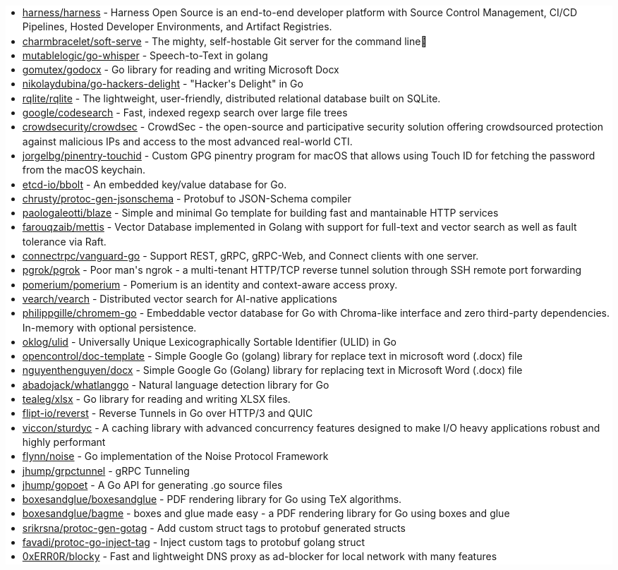 - [harness/harness](https://github.com/harness/harness) - Harness Open Source is an end-to-end developer platform with Source Control Management, CI/CD Pipelines, Hosted Developer Environments, and Artifact Registries.
- [charmbracelet/soft-serve](https://github.com/charmbracelet/soft-serve) - The mighty, self-hostable Git server for the command line🍦
- [mutablelogic/go-whisper](https://github.com/mutablelogic/go-whisper) - Speech-to-Text in golang
- [gomutex/godocx](https://github.com/gomutex/godocx) - Go library for reading and writing Microsoft Docx
- [nikolaydubina/go-hackers-delight](https://github.com/nikolaydubina/go-hackers-delight) - "Hacker's Delight" in Go
- [rqlite/rqlite](https://github.com/rqlite/rqlite) - The lightweight, user-friendly, distributed relational database built on SQLite.
- [google/codesearch](https://github.com/google/codesearch) - Fast, indexed regexp search over large file trees
- [crowdsecurity/crowdsec](https://github.com/crowdsecurity/crowdsec) - CrowdSec - the open-source and participative security solution offering crowdsourced protection against malicious IPs and access to the most advanced real-world CTI.
- [jorgelbg/pinentry-touchid](https://github.com/jorgelbg/pinentry-touchid) - Custom GPG pinentry program for macOS that allows using Touch ID for fetching the password from the macOS keychain.
- [etcd-io/bbolt](https://github.com/etcd-io/bbolt) - An embedded key/value database for Go.
- [chrusty/protoc-gen-jsonschema](https://github.com/chrusty/protoc-gen-jsonschema) - Protobuf to JSON-Schema compiler
- [paologaleotti/blaze](https://github.com/paologaleotti/blaze) - Simple and minimal Go template for building fast and mantainable HTTP services
- [farouqzaib/mettis](https://github.com/farouqzaib/mettis) - Vector Database implemented in Golang with support for full-text and vector search as well as fault tolerance via Raft.
- [connectrpc/vanguard-go](https://github.com/connectrpc/vanguard-go) - Support REST, gRPC, gRPC-Web, and Connect clients with one server.
- [pgrok/pgrok](https://github.com/pgrok/pgrok) - Poor man's ngrok - a multi-tenant HTTP/TCP reverse tunnel solution through SSH remote port forwarding
- [pomerium/pomerium](https://github.com/pomerium/pomerium) - Pomerium is an identity and context-aware access proxy.
- [vearch/vearch](https://github.com/vearch/vearch) - Distributed vector search for AI-native applications
- [philippgille/chromem-go](https://github.com/philippgille/chromem-go) - Embeddable vector database for Go with Chroma-like interface and zero third-party dependencies. In-memory with optional persistence.
- [oklog/ulid](https://github.com/oklog/ulid) - Universally Unique Lexicographically Sortable Identifier (ULID) in Go
- [opencontrol/doc-template](https://github.com/opencontrol/doc-template) - Simple Google Go (golang) library for replace text in microsoft word (.docx) file
- [nguyenthenguyen/docx](https://github.com/nguyenthenguyen/docx) - Simple Google Go (Golang) library for replacing text in Microsoft Word (.docx) file
- [abadojack/whatlanggo](https://github.com/abadojack/whatlanggo) - Natural language detection library for Go
- [tealeg/xlsx](https://github.com/tealeg/xlsx) - Go library for reading and writing XLSX files.
- [flipt-io/reverst](https://github.com/flipt-io/reverst) - Reverse Tunnels in Go over HTTP/3 and QUIC
- [viccon/sturdyc](https://github.com/viccon/sturdyc) - A caching library with advanced concurrency features designed to make I/O heavy applications robust and highly performant
- [flynn/noise](https://github.com/flynn/noise) - Go implementation of the Noise Protocol Framework
- [jhump/grpctunnel](https://github.com/jhump/grpctunnel) - gRPC Tunneling
- [jhump/gopoet](https://github.com/jhump/gopoet) - A Go API for generating .go source files
- [boxesandglue/boxesandglue](https://github.com/boxesandglue/boxesandglue) - PDF rendering library for Go using TeX algorithms.
- [boxesandglue/bagme](https://github.com/boxesandglue/bagme) - boxes and glue made easy - a PDF rendering library for Go using boxes and glue
- [srikrsna/protoc-gen-gotag](https://github.com/srikrsna/protoc-gen-gotag) - Add custom struct tags to protobuf generated structs
- [favadi/protoc-go-inject-tag](https://github.com/favadi/protoc-go-inject-tag) - Inject custom tags to protobuf golang struct
- [0xERR0R/blocky](https://github.com/0xERR0R/blocky) - Fast and lightweight DNS proxy as ad-blocker for local network with many features